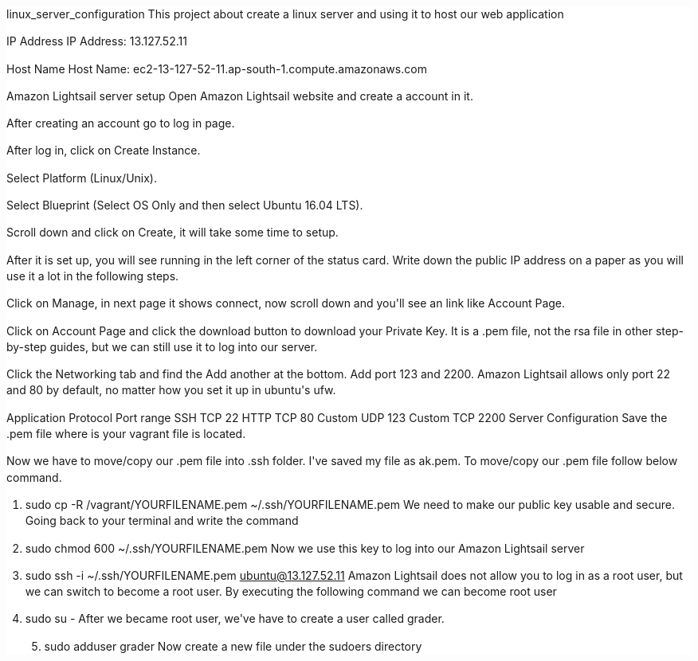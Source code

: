 linux_server_configuration
This project about create a linux server and using it to host our web application

IP Address
IP Address: 13.127.52.11

Host Name
Host Name: ec2-13-127-52-11.ap-south-1.compute.amazonaws.com

Amazon Lightsail server setup
Open Amazon Lightsail website and create a account in it.

After creating an account go to log in page.

After log in, click on Create Instance.

Select Platform (Linux/Unix).

Select Blueprint (Select OS Only and then select Ubuntu 16.04 LTS).

Scroll down and click on Create, it will take some time to setup.

After it is set up, you will see running in the left corner of the status card. Write down the public IP address on a paper as you will use it a lot in the following steps.

Click on Manage, in next page it shows connect, now scroll down and you'll see an link like Account Page.

Click on Account Page and click the download button to download your Private Key. It is a .pem file, not the rsa file in other step-by-step guides, but we can still use it to log into our server.

Click the Networking tab and find the Add another at the bottom. Add port 123 and 2200. Amazon Lightsail allows only port 22 and 80 by default, no matter how you set it up in ubuntu's ufw.

Application      Protocol      Port range
SSH              TCP           22
HTTP             TCP           80
Custom           UDP           123
Custom           TCP           2200
Server Configuration
Save the .pem file where is your vagrant file is located.

Now we have to move/copy our .pem file into .ssh folder. I've saved my file as ak.pem. To move/copy our .pem file follow below command.

 1. sudo cp -R /vagrant/YOURFILENAME.pem ~/.ssh/YOURFILENAME.pem
We need to make our public key usable and secure. Going back to your terminal and write the command

 2. sudo chmod 600 ~/.ssh/YOURFILENAME.pem
Now we use this key to log into our Amazon Lightsail server

 3. sudo ssh -i ~/.ssh/YOURFILENAME.pem ubuntu@13.127.52.11
Amazon Lightsail does not allow you to log in as a root user, but we can switch to become a root user. By executing the following command we can become root user

 4. sudo su -
After we became root user, we've have to create a user called grader.

    5. sudo adduser grader
Now create a new file under the sudoers directory

